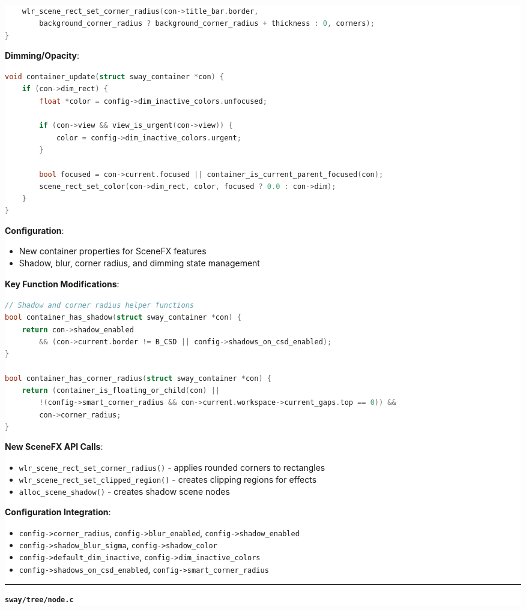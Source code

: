 ```c
    wlr_scene_rect_set_corner_radius(con->title_bar.border, 
        background_corner_radius ? background_corner_radius + thickness : 0, corners);
}
```

**Dimming/Opacity**:
```c
void container_update(struct sway_container *con) {
    if (con->dim_rect) {
        float *color = config->dim_inactive_colors.unfocused;
        
        if (con->view && view_is_urgent(con->view)) {
            color = config->dim_inactive_colors.urgent;
        }
        
        bool focused = con->current.focused || container_is_current_parent_focused(con);
        scene_rect_set_color(con->dim_rect, color, focused ? 0.0 : con->dim);
    }
}
```

**Configuration**: 
- New container properties for SceneFX features
- Shadow, blur, corner radius, and dimming state management

**Key Function Modifications**:
```c
// Shadow and corner radius helper functions
bool container_has_shadow(struct sway_container *con) {
    return con->shadow_enabled
        && (con->current.border != B_CSD || config->shadows_on_csd_enabled);
}

bool container_has_corner_radius(struct sway_container *con) {
    return (container_is_floating_or_child(con) ||
        !(config->smart_corner_radius && con->current.workspace->current_gaps.top == 0)) &&
        con->corner_radius;
}
```

**New SceneFX API Calls**:
- `wlr_scene_rect_set_corner_radius()` - applies rounded corners to rectangles
- `wlr_scene_rect_set_clipped_region()` - creates clipping regions for effects
- `alloc_scene_shadow()` - creates shadow scene nodes

**Configuration Integration**:
- `config->corner_radius`, `config->blur_enabled`, `config->shadow_enabled`
- `config->shadow_blur_sigma`, `config->shadow_color`
- `config->default_dim_inactive`, `config->dim_inactive_colors`
- `config->shadows_on_csd_enabled`, `config->smart_corner_radius`

---

**`sway/tree/node.c`**
